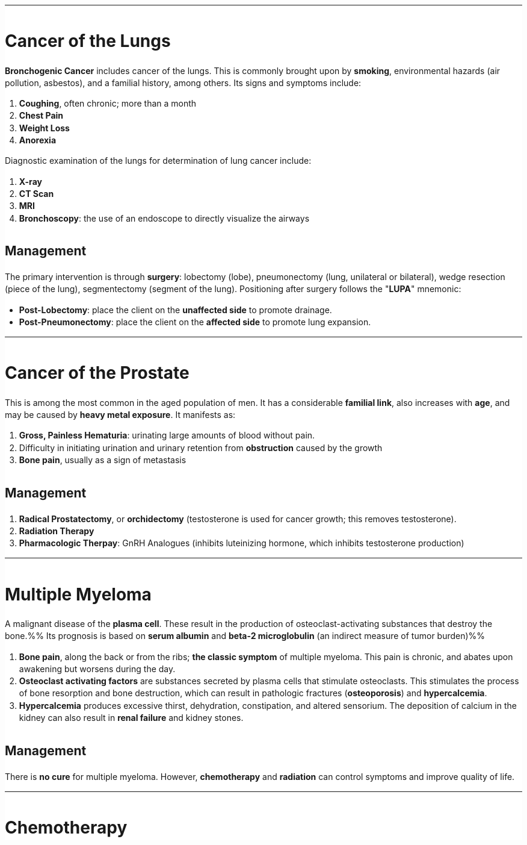 ___
# Cancer of the Lungs
**Bronchogenic Cancer** includes cancer of the lungs. This is commonly brought upon by **smoking**, environmental hazards (air pollution, asbestos), and a familial history, among others. Its signs and symptoms include:
1. **Coughing**, often chronic; more than a month
2. **Chest Pain**
3. **Weight Loss**
4. **Anorexia**

Diagnostic examination of the lungs for determination of lung cancer include:
1. **X-ray**
2. **CT Scan**
3. **MRI**
4. **Bronchoscopy**: the use of an endoscope to directly visualize the airways
## Management
The primary intervention is through **surgery**: lobectomy (lobe), pneumonectomy (lung, unilateral or bilateral), wedge resection (piece of the lung), segmentectomy (segment of the lung). Positioning after surgery follows the "**LUPA**" mnemonic:
- **Post-Lobectomy**: place the client on the **unaffected side** to promote drainage.
- **Post-Pneumonectomy**: place the client on the **affected side** to promote lung expansion.
___
# Cancer of the Prostate
This is among the most common in the aged population of men. It has a considerable **familial link**, also increases with **age**, and may be caused by **heavy metal exposure**. It manifests as:
1. **Gross, Painless Hematuria**: urinating large amounts of blood without pain.
2. Difficulty in initiating urination and urinary retention from **obstruction** caused by the growth
3. **Bone pain**, usually as a sign of metastasis
## Management
1. **Radical Prostatectomy**, or **orchidectomy** (testosterone is used for cancer growth; this removes testosterone).
2. **Radiation Therapy**
3. **Pharmacologic Therpay**: GnRH Analogues (inhibits luteinizing hormone, which inhibits testosterone production)
___
# Multiple Myeloma
A malignant disease of the **plasma cell**. These result in the production of osteoclast-activating substances that destroy the bone.%% Its prognosis is based on **serum albumin** and **beta-2 microglobulin** (an indirect measure of tumor burden)%%
1. **Bone pain**, along the back or from the ribs; **the classic symptom** of multiple myeloma. This pain is chronic, and abates upon awakening but worsens during the day.
2. **Osteoclast activating factors** are substances secreted by plasma cells that stimulate osteoclasts. This stimulates the process of bone resorption and bone destruction, which can result in pathologic fractures (**osteoporosis**) and **hypercalcemia**.
3. **Hypercalcemia** produces excessive thirst, dehydration, constipation, and altered sensorium. The deposition of calcium in the kidney can also result in **renal failure** and kidney stones.
## Management
There is **no cure** for multiple myeloma. However, **chemotherapy** and **radiation** can control symptoms and improve quality of life.
___
# Chemotherapy